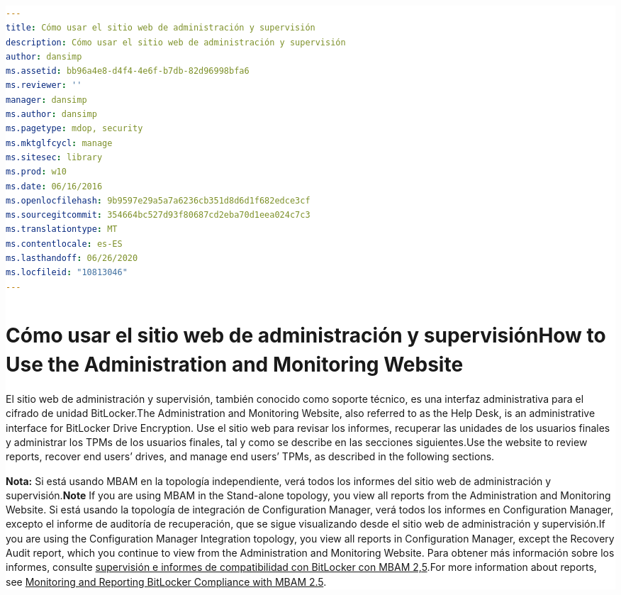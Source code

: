 ```yaml
---
title: Cómo usar el sitio web de administración y supervisión
description: Cómo usar el sitio web de administración y supervisión
author: dansimp
ms.assetid: bb96a4e8-d4f4-4e6f-b7db-82d96998bfa6
ms.reviewer: ''
manager: dansimp
ms.author: dansimp
ms.pagetype: mdop, security
ms.mktglfcycl: manage
ms.sitesec: library
ms.prod: w10
ms.date: 06/16/2016
ms.openlocfilehash: 9b9597e29a5a7a6236cb351d8d6d1f682edce3cf
ms.sourcegitcommit: 354664bc527d93f80687cd2eba70d1eea024c7c3
ms.translationtype: MT
ms.contentlocale: es-ES
ms.lasthandoff: 06/26/2020
ms.locfileid: "10813046"
---
```

# <span data-ttu-id="756e2-103">Cómo usar el sitio web de administración y supervisión</span><span class="sxs-lookup"><span data-stu-id="756e2-103">How to Use the Administration and Monitoring Website</span></span>


<span data-ttu-id="756e2-104">El sitio web de administración y supervisión, también conocido como soporte técnico, es una interfaz administrativa para el cifrado de unidad BitLocker.</span><span class="sxs-lookup"><span data-stu-id="756e2-104">The Administration and Monitoring Website, also referred to as the Help Desk, is an administrative interface for BitLocker Drive Encryption.</span></span> <span data-ttu-id="756e2-105">Use el sitio web para revisar los informes, recuperar las unidades de los usuarios finales y administrar los TPMs de los usuarios finales, tal y como se describe en las secciones siguientes.</span><span class="sxs-lookup"><span data-stu-id="756e2-105">Use the website to review reports, recover end users’ drives, and manage end users’ TPMs, as described in the following sections.</span></span>

<span data-ttu-id="756e2-106">**Nota:**  Si está usando MBAM en la topología independiente, verá todos los informes del sitio web de administración y supervisión.</span><span class="sxs-lookup"><span data-stu-id="756e2-106">**Note** If you are using MBAM in the Stand-alone topology, you view all reports from the Administration and Monitoring Website.</span></span> <span data-ttu-id="756e2-107">Si está usando la topología de integración de Configuration Manager, verá todos los informes en Configuration Manager, excepto el informe de auditoría de recuperación, que se sigue visualizando desde el sitio web de administración y supervisión.</span><span class="sxs-lookup"><span data-stu-id="756e2-107">If you are using the Configuration Manager Integration topology, you view all reports in Configuration Manager, except the Recovery Audit report, which you continue to view from the Administration and Monitoring Website.</span></span> <span data-ttu-id="756e2-108">Para obtener más información sobre los informes, consulte [supervisión e informes de compatibilidad con BitLocker con MBAM 2,5](monitoring-and-reporting-bitlocker-compliance-with-mbam-25.md).</span><span class="sxs-lookup"><span data-stu-id="756e2-108">For more information about reports, see [Monitoring and Reporting BitLocker Compliance with MBAM 2.5](monitoring-and-reporting-bitlocker-compliance-with-mbam-25.md).</span></span>
